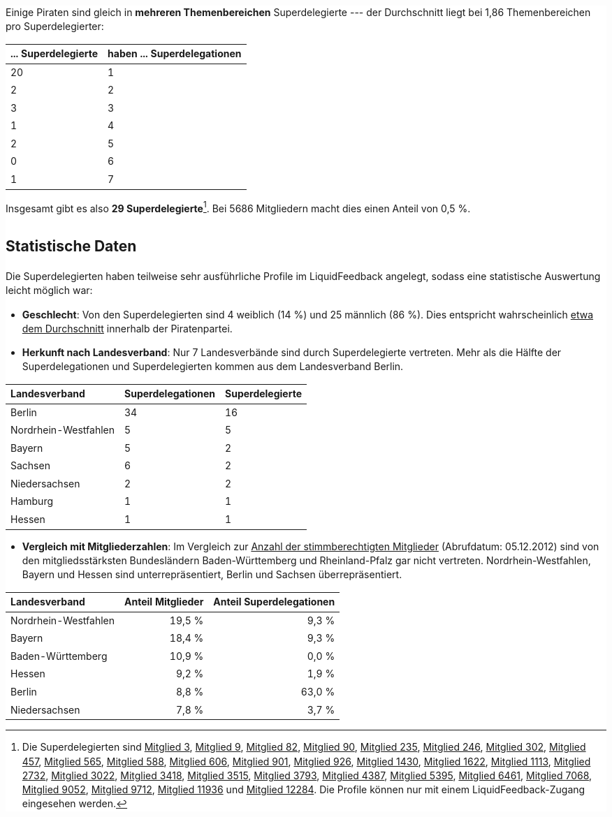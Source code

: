 Einige Piraten sind gleich in **mehreren Themenbereichen** Superdelegierte --- der Durchschnitt liegt bei 1,86 Themenbereichen pro Superdelegierter:

| ... Superdelegierte | haben ... Superdelegationen          |
|:--------------------|:-------------------------------------|
| 20                  | 1                                    |
| 2                   | 2                                    |
| 3                   | 3                                    |
| 1                   | 4                                    |
| 2                   | 5                                    |
| 0                   | 6                                    |
| 1                   | 7                                    |

Insgesamt gibt es also **29 Superdelegierte**[^2]. Bei 5686 Mitgliedern macht dies einen Anteil von 0,5 %.

[^2]: Die Superdelegierten sind [Mitglied 3](https://lqfb.piratenpartei.de/lf/member/show/3.html), [Mitglied 9](https://lqfb.piratenpartei.de/lf/member/show/9.html), [Mitglied 82](https://lqfb.piratenpartei.de/lf/member/show/82.html), [Mitglied 90](https://lqfb.piratenpartei.de/lf/member/show/90.html), [Mitglied 235](https://lqfb.piratenpartei.de/lf/member/show/235.html), [Mitglied 246](https://lqfb.piratenpartei.de/lf/member/show/246.html), [Mitglied 302](https://lqfb.piratenpartei.de/lf/member/show/302.html), [Mitglied 457](https://lqfb.piratenpartei.de/lf/member/show/457.html), [Mitglied 565](https://lqfb.piratenpartei.de/lf/member/show/565.html), [Mitglied 588](https://lqfb.piratenpartei.de/lf/member/show/588.html), [Mitglied 606](https://lqfb.piratenpartei.de/lf/member/show/606.html), [Mitglied 901](https://lqfb.piratenpartei.de/lf/member/show/901.html), [Mitglied 926](https://lqfb.piratenpartei.de/lf/member/show/926.html), [Mitglied 1430](https://lqfb.piratenpartei.de/lf/member/show/1430.html), [Mitglied 1622](https://lqfb.piratenpartei.de/lf/member/show/1622.html), [Mitglied 1113](https://lqfb.piratenpartei.de/lf/member/show/1113.html), [Mitglied 2732](https://lqfb.piratenpartei.de/lf/member/show/2732.html), [Mitglied 3022](https://lqfb.piratenpartei.de/lf/member/show/3022.html), [Mitglied 3418](https://lqfb.piratenpartei.de/lf/member/show/3418.html), [Mitglied 3515](https://lqfb.piratenpartei.de/lf/member/show/3515.html), [Mitglied 3793](https://lqfb.piratenpartei.de/lf/member/show/3793.html), [Mitglied 4387](https://lqfb.piratenpartei.de/lf/member/show/4387.html), [Mitglied 5395](https://lqfb.piratenpartei.de/lf/member/show/5395.html), [Mitglied 6461](https://lqfb.piratenpartei.de/lf/member/show/6461.html), [Mitglied 7068](https://lqfb.piratenpartei.de/lf/member/show/7068.html), [Mitglied 9052](https://lqfb.piratenpartei.de/lf/member/show/9052.html), [Mitglied 9712](https://lqfb.piratenpartei.de/lf/member/show/9712.html), [Mitglied 11936](https://lqfb.piratenpartei.de/lf/member/show/11936.html) und [Mitglied 12284](https://lqfb.piratenpartei.de/lf/member/show/12284.html). Die Profile können nur mit einem LiquidFeedback-Zugang eingesehen werden.

## Statistische Daten

Die Superdelegierten haben teilweise sehr ausführliche Profile im LiquidFeedback angelegt, sodass eine statistische Auswertung leicht möglich war:

- **Geschlecht**: Von den Superdelegierten sind 4 weiblich (14 %) und 25 männlich (86 %). Dies entspricht wahrscheinlich [etwa dem Durchschnitt](http://kegelklub.net/blog/wp-content/uploads/2012/03/120310-Kegelklub-Auswertung.pdf) innerhalb der Piratenpartei.

- **Herkunft nach Landesverband**: Nur 7 Landesverbände sind durch Superdelegierte vertreten. Mehr als die Hälfte der Superdelegationen und Superdelegierten kommen aus dem Landesverband Berlin.

| Landesverband        | Superdelegationen | Superdelegierte |
|:---------------------|:------------------|:----------------|
| Berlin               | 34                | 16              |
| Nordrhein-Westfahlen | 5                 |  5              |
| Bayern               | 5                 |  2              |
| Sachsen              | 6                 |  2              |
| Niedersachsen        | 2                 |  2              |
| Hamburg              | 1                 |  1              |
| Hessen               | 1                 |  1              |

- **Vergleich mit Mitgliederzahlen**: Im Vergleich zur [Anzahl der stimmberechtigten Mitglieder](http://wiki.piratenpartei.de/Mitglieder) (Abrufdatum: 05.12.2012) sind von den mitgliedsstärksten Bundesländern Baden-Württemberg und Rheinland-Pfalz gar nicht vertreten. Nordrhein-Westfahlen, Bayern und Hessen sind unterrepräsentiert, Berlin und Sachsen überrepräsentiert.

| Landesverband          | Anteil Mitglieder | Anteil Superdelegationen |
|:-----------------------|------------------:|-------------------------:|
| Nordrhein-Westfahlen   | 19,5 %            |  9,3 %                   |
| Bayern                 | 18,4 %            |  9,3 %                   |
| Baden-Württemberg      | 10,9 %            |  0,0 %                   |
| Hessen                 |  9,2 %            |  1,9 %                   |
| Berlin                 |  8,8 %            | 63,0 %                   |
| Niedersachsen          |  7,8 %            |  3,7 %                   |

[^1]: Ich habe die Themenbereiche [LiquidFeedback Systembetrieb](https://lqfb.piratenpartei.de/lf/area/show/10.html), [LiquidFeedback Weiterentwicklung](https://lqfb.piratenpartei.de/lf/area/show/14.html), [Sandkasten / Spielwiese](https://lqfb.piratenpartei.de/lf/area/show/12.html), [Streitfragen zu Abstimmungen](https://lqfb.piratenpartei.de/lf/area/show/13.html) und [Veröffentlichungen](https://lqfb.piratenpartei.de/lf/area/show/15.html) nicht betrachtet.
[^3]: Aus dem Saarland liegen keine Daten über stimmberechtigte Mitglieder vor.
[^4]: Ich habe mit "`from:username lqfb.piratenpartei.de site:twitter.com`" nach Tweets gesucht, in denen der entsprechende Twitter-Name und die URL [lqfb.piratenpartei.de](http://lqfb.piratenpartei.de) vorkam.
[^5]: Unter einem "Cluster" verstehe ich eine Menge von Piraten, zwischen denen Stimmen delegiert werden. In einem Themenbereich gibt es ein Cluster, falls alle Superdelegierten untereinander Stimmen delegieren (evtl. in einer Kette oder auch zyklisch). Falls ein Superdelegierter nicht in diesem Cluster auftaucht, bildet er selbst ein zweites Cluster.
[^6]: Diese Daten sind mit Vorsicht zu genießen, da sie sich nur auf den Stand vom 02.12.2012 beziehen. Über frühere Aktivität oder Inaktivität lässt sich daraus nicht schließen.
[^7]: "Aktiv" im Sinne von dem, was LiquidFeedback darunter versteht.
